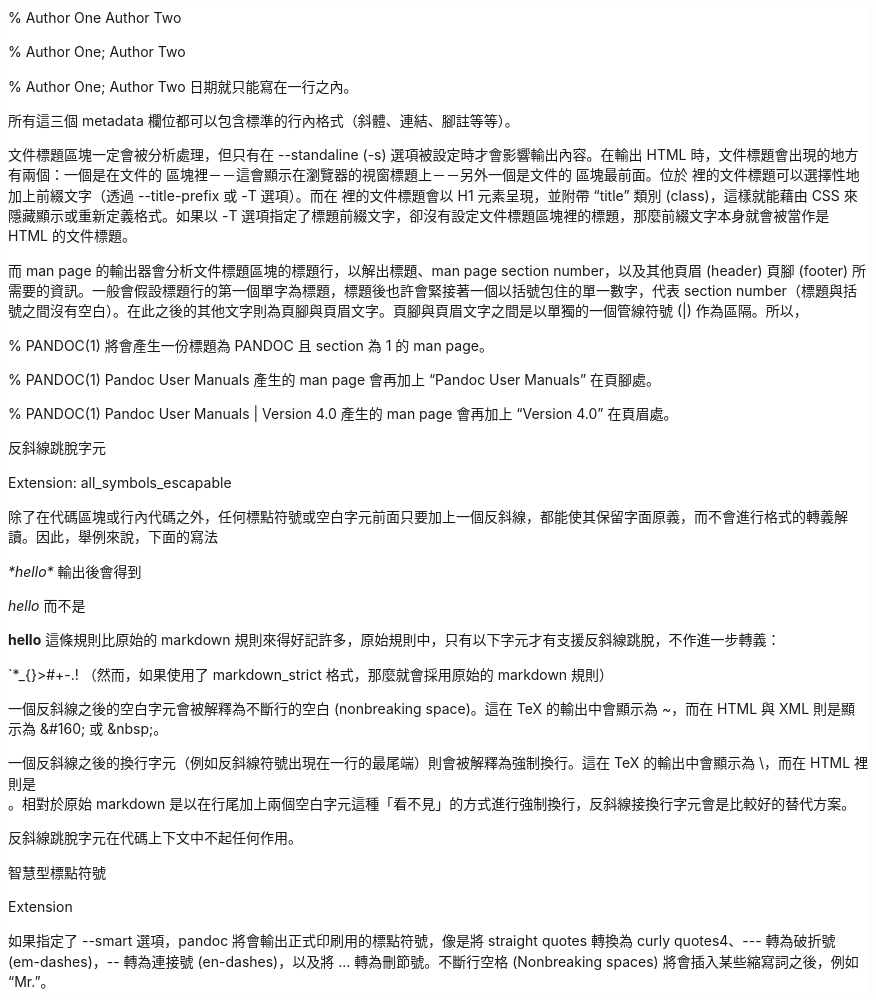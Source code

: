 % Author One
  Author Two

% Author One; Author Two

% Author One;
  Author Two
日期就只能寫在一行之內。

所有這三個 metadata 欄位都可以包含標準的行內格式（斜體、連結、腳註等等）。

文件標題區塊一定會被分析處理，但只有在 --standaline (-s) 選項被設定時才會影響輸出內容。在輸出 HTML 時，文件標題會出現的地方有兩個：一個是在文件的 <head> 區塊裡－－這會顯示在瀏覽器的視窗標題上－－另外一個是文件的 <body> 區塊最前面。位於 <head> 裡的文件標題可以選擇性地加上前綴文字（透過 --title-prefix 或 -T 選項）。而在 <body> 裡的文件標題會以 H1 元素呈現，並附帶 “title” 類別 (class)，這樣就能藉由 CSS 來隱藏顯示或重新定義格式。如果以 -T 選項指定了標題前綴文字，卻沒有設定文件標題區塊裡的標題，那麼前綴文字本身就會被當作是 HTML 的文件標題。

而 man page 的輸出器會分析文件標題區塊的標題行，以解出標題、man page section number，以及其他頁眉 (header) 頁腳 (footer) 所需要的資訊。一般會假設標題行的第一個單字為標題，標題後也許會緊接著一個以括號包住的單一數字，代表 section number（標題與括號之間沒有空白）。在此之後的其他文字則為頁腳與頁眉文字。頁腳與頁眉文字之間是以單獨的一個管線符號 (|) 作為區隔。所以，

% PANDOC(1)
將會產生一份標題為 PANDOC 且 section 為 1 的 man page。

% PANDOC(1) Pandoc User Manuals
產生的 man page 會再加上 “Pandoc User Manuals” 在頁腳處。

% PANDOC(1) Pandoc User Manuals | Version 4.0
產生的 man page 會再加上 “Version 4.0” 在頁眉處。

反斜線跳脫字元

Extension: all_symbols_escapable

除了在代碼區塊或行內代碼之外，任何標點符號或空白字元前面只要加上一個反斜線，都能使其保留字面原義，而不會進行格式的轉義解讀。因此，舉例來說，下面的寫法

*\*hello\**
輸出後會得到

<em>*hello*</em>
而不是

<strong>hello</strong>
這條規則比原始的 markdown 規則來得好記許多，原始規則中，只有以下字元才有支援反斜線跳脫，不作進一步轉義：

\`*_{}[]()>#+-.!
（然而，如果使用了 markdown_strict 格式，那麼就會採用原始的 markdown 規則）

一個反斜線之後的空白字元會被解釋為不斷行的空白 (nonbreaking space)。這在 TeX 的輸出中會顯示為 ~，而在 HTML 與 XML 則是顯示為 \&#160; 或 \&nbsp;。

一個反斜線之後的換行字元（例如反斜線符號出現在一行的最尾端）則會被解釋為強制換行。這在 TeX 的輸出中會顯示為 \\，而在 HTML 裡則是 <br />。相對於原始 markdown 是以在行尾加上兩個空白字元這種「看不見」的方式進行強制換行，反斜線接換行字元會是比較好的替代方案。

反斜線跳脫字元在代碼上下文中不起任何作用。

智慧型標點符號

Extension

如果指定了 --smart 選項，pandoc 將會輸出正式印刷用的標點符號，像是將 straight quotes 轉換為 curly quotes4、--- 轉為破折號 (em-dashes)，-- 轉為連接號 (en-dashes)，以及將 ... 轉為刪節號。不斷行空格 (Nonbreaking spaces) 將會插入某些縮寫詞之後，例如 “Mr.”。
